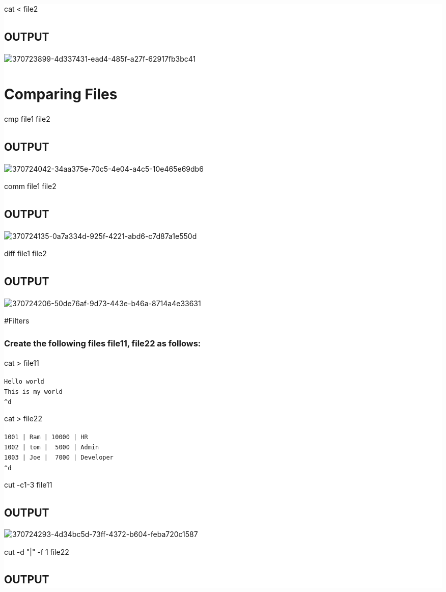 cat < file2

## OUTPUT

![370723899-4d337431-ead4-485f-a27f-62917fb3bc41](https://github.com/user-attachments/assets/8ced7645-e195-4a90-ac89-16ab577cdead)


# Comparing Files
cmp file1 file2
## OUTPUT
 ![370724042-34aa375e-70c5-4e04-a4c5-10e465e69db6](https://github.com/user-attachments/assets/b11a50f0-def9-49e1-a405-9ddbf4e887d4)

comm file1 file2
 ## OUTPUT

![370724135-0a7a334d-925f-4221-abd6-c7d87a1e550d](https://github.com/user-attachments/assets/f0d56b60-9de6-4a61-b03a-f2494992ce9b)

diff file1 file2
## OUTPUT

![370724206-50de76af-9d73-443e-b46a-8714a4e33631](https://github.com/user-attachments/assets/2d807011-6fc1-432f-b31b-5a4b8dec9046)

#Filters

### Create the following files file11, file22 as follows:

cat > file11
```
Hello world
This is my world
^d
```
cat > file22
```
1001 | Ram | 10000 | HR
1002 | tom |  5000 | Admin
1003 | Joe |  7000 | Developer
^d
```


cut -c1-3 file11
## OUTPUT

![370724293-4d34bc5d-73ff-4372-b604-feba720c1587](https://github.com/user-attachments/assets/371f29be-61a7-4813-b889-a71342c740ac)

cut -d "|" -f 1 file22
## OUTPUT
